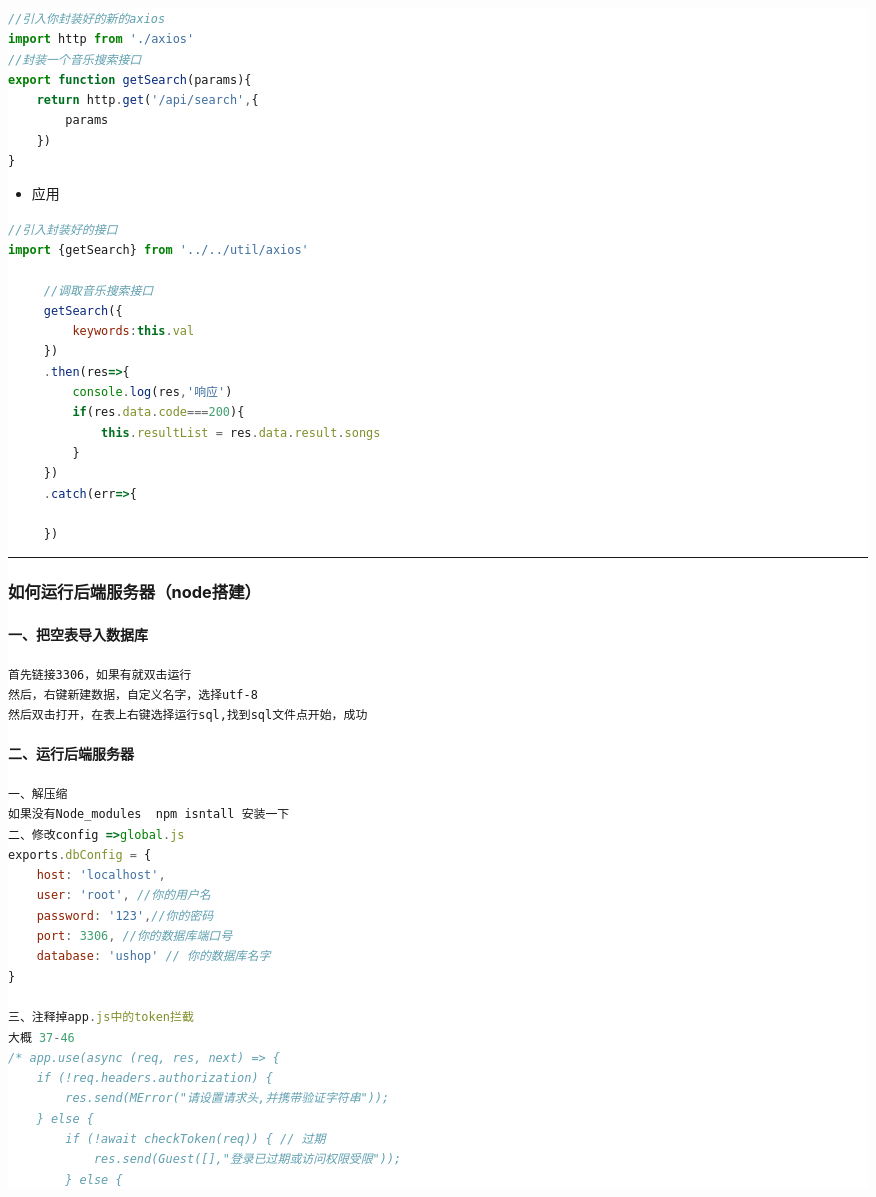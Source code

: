 ```js
//引入你封装好的新的axios
import http from './axios'
//封装一个音乐搜索接口
export function getSearch(params){
    return http.get('/api/search',{
        params
    })
}
```

* 应用

```js
//引入封装好的接口
import {getSearch} from '../../util/axios'

     //调取音乐搜索接口
     getSearch({
         keywords:this.val
     })
     .then(res=>{
         console.log(res,'响应')
         if(res.data.code===200){
             this.resultList = res.data.result.songs
         }
     })
     .catch(err=>{

     })
```

---

### 如何运行后端服务器（node搭建）

#### 一、把空表导入数据库

```
首先链接3306，如果有就双击运行
然后，右键新建数据，自定义名字，选择utf-8
然后双击打开，在表上右键选择运行sql,找到sql文件点开始，成功
```

#### 二、运行后端服务器

```js
一、解压缩
如果没有Node_modules  npm isntall 安装一下
二、修改config =>global.js
exports.dbConfig = {
    host: 'localhost', 
    user: 'root', //你的用户名
    password: '123',//你的密码
    port: 3306, //你的数据库端口号
    database: 'ushop' // 你的数据库名字
}

三、注释掉app.js中的token拦截
大概 37-46
/* app.use(async (req, res, next) => {
    if (!req.headers.authorization) {
        res.send(MError("请设置请求头,并携带验证字符串"));
    } else {
        if (!await checkToken(req)) { // 过期  
            res.send(Guest([],"登录已过期或访问权限受限"));
        } else {
```
